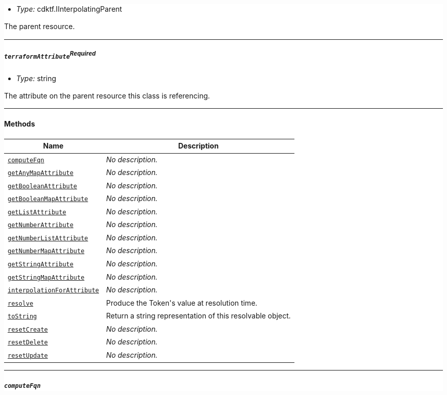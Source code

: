 - *Type:* cdktf.IInterpolatingParent

The parent resource.

---

##### `terraformAttribute`<sup>Required</sup> <a name="terraformAttribute" id="rhizo-co-terraform-provider-oci.devopsRepositoryRef.DevopsRepositoryRefTimeoutsOutputReference.Initializer.parameter.terraformAttribute"></a>

- *Type:* string

The attribute on the parent resource this class is referencing.

---

#### Methods <a name="Methods" id="Methods"></a>

| **Name** | **Description** |
| --- | --- |
| <code><a href="#rhizo-co-terraform-provider-oci.devopsRepositoryRef.DevopsRepositoryRefTimeoutsOutputReference.computeFqn">computeFqn</a></code> | *No description.* |
| <code><a href="#rhizo-co-terraform-provider-oci.devopsRepositoryRef.DevopsRepositoryRefTimeoutsOutputReference.getAnyMapAttribute">getAnyMapAttribute</a></code> | *No description.* |
| <code><a href="#rhizo-co-terraform-provider-oci.devopsRepositoryRef.DevopsRepositoryRefTimeoutsOutputReference.getBooleanAttribute">getBooleanAttribute</a></code> | *No description.* |
| <code><a href="#rhizo-co-terraform-provider-oci.devopsRepositoryRef.DevopsRepositoryRefTimeoutsOutputReference.getBooleanMapAttribute">getBooleanMapAttribute</a></code> | *No description.* |
| <code><a href="#rhizo-co-terraform-provider-oci.devopsRepositoryRef.DevopsRepositoryRefTimeoutsOutputReference.getListAttribute">getListAttribute</a></code> | *No description.* |
| <code><a href="#rhizo-co-terraform-provider-oci.devopsRepositoryRef.DevopsRepositoryRefTimeoutsOutputReference.getNumberAttribute">getNumberAttribute</a></code> | *No description.* |
| <code><a href="#rhizo-co-terraform-provider-oci.devopsRepositoryRef.DevopsRepositoryRefTimeoutsOutputReference.getNumberListAttribute">getNumberListAttribute</a></code> | *No description.* |
| <code><a href="#rhizo-co-terraform-provider-oci.devopsRepositoryRef.DevopsRepositoryRefTimeoutsOutputReference.getNumberMapAttribute">getNumberMapAttribute</a></code> | *No description.* |
| <code><a href="#rhizo-co-terraform-provider-oci.devopsRepositoryRef.DevopsRepositoryRefTimeoutsOutputReference.getStringAttribute">getStringAttribute</a></code> | *No description.* |
| <code><a href="#rhizo-co-terraform-provider-oci.devopsRepositoryRef.DevopsRepositoryRefTimeoutsOutputReference.getStringMapAttribute">getStringMapAttribute</a></code> | *No description.* |
| <code><a href="#rhizo-co-terraform-provider-oci.devopsRepositoryRef.DevopsRepositoryRefTimeoutsOutputReference.interpolationForAttribute">interpolationForAttribute</a></code> | *No description.* |
| <code><a href="#rhizo-co-terraform-provider-oci.devopsRepositoryRef.DevopsRepositoryRefTimeoutsOutputReference.resolve">resolve</a></code> | Produce the Token's value at resolution time. |
| <code><a href="#rhizo-co-terraform-provider-oci.devopsRepositoryRef.DevopsRepositoryRefTimeoutsOutputReference.toString">toString</a></code> | Return a string representation of this resolvable object. |
| <code><a href="#rhizo-co-terraform-provider-oci.devopsRepositoryRef.DevopsRepositoryRefTimeoutsOutputReference.resetCreate">resetCreate</a></code> | *No description.* |
| <code><a href="#rhizo-co-terraform-provider-oci.devopsRepositoryRef.DevopsRepositoryRefTimeoutsOutputReference.resetDelete">resetDelete</a></code> | *No description.* |
| <code><a href="#rhizo-co-terraform-provider-oci.devopsRepositoryRef.DevopsRepositoryRefTimeoutsOutputReference.resetUpdate">resetUpdate</a></code> | *No description.* |

---

##### `computeFqn` <a name="computeFqn" id="rhizo-co-terraform-provider-oci.devopsRepositoryRef.DevopsRepositoryRefTimeoutsOutputReference.computeFqn"></a>
